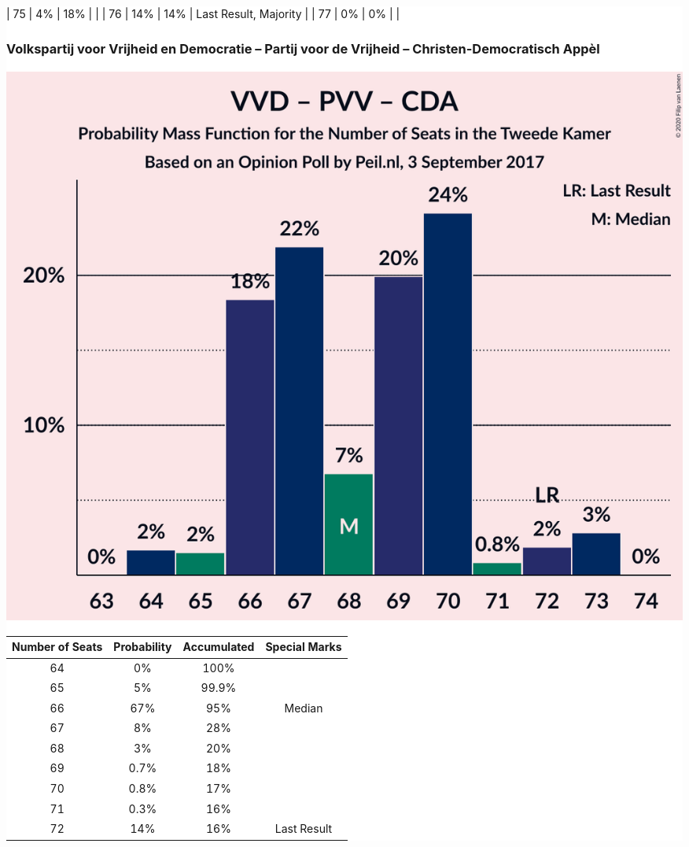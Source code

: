 | 75 | 4% | 18% |  |
| 76 | 14% | 14% | Last Result, Majority |
| 77 | 0% | 0% |  |

### Volkspartij voor Vrijheid en Democratie – Partij voor de Vrijheid – Christen-Democratisch Appèl

![Graph with seats probability mass function not yet produced](2017-09-03-Peilnl-coalitions-seats-pmf-vvd–pvv–cda.png "Seats Probability Mass Function")

| Number of Seats | Probability | Accumulated | Special Marks |
|:---------------:|:-----------:|:-----------:|:-------------:|
| 64 | 0% | 100% |  |
| 65 | 5% | 99.9% |  |
| 66 | 67% | 95% | Median |
| 67 | 8% | 28% |  |
| 68 | 3% | 20% |  |
| 69 | 0.7% | 18% |  |
| 70 | 0.8% | 17% |  |
| 71 | 0.3% | 16% |  |
| 72 | 14% | 16% | Last Result |